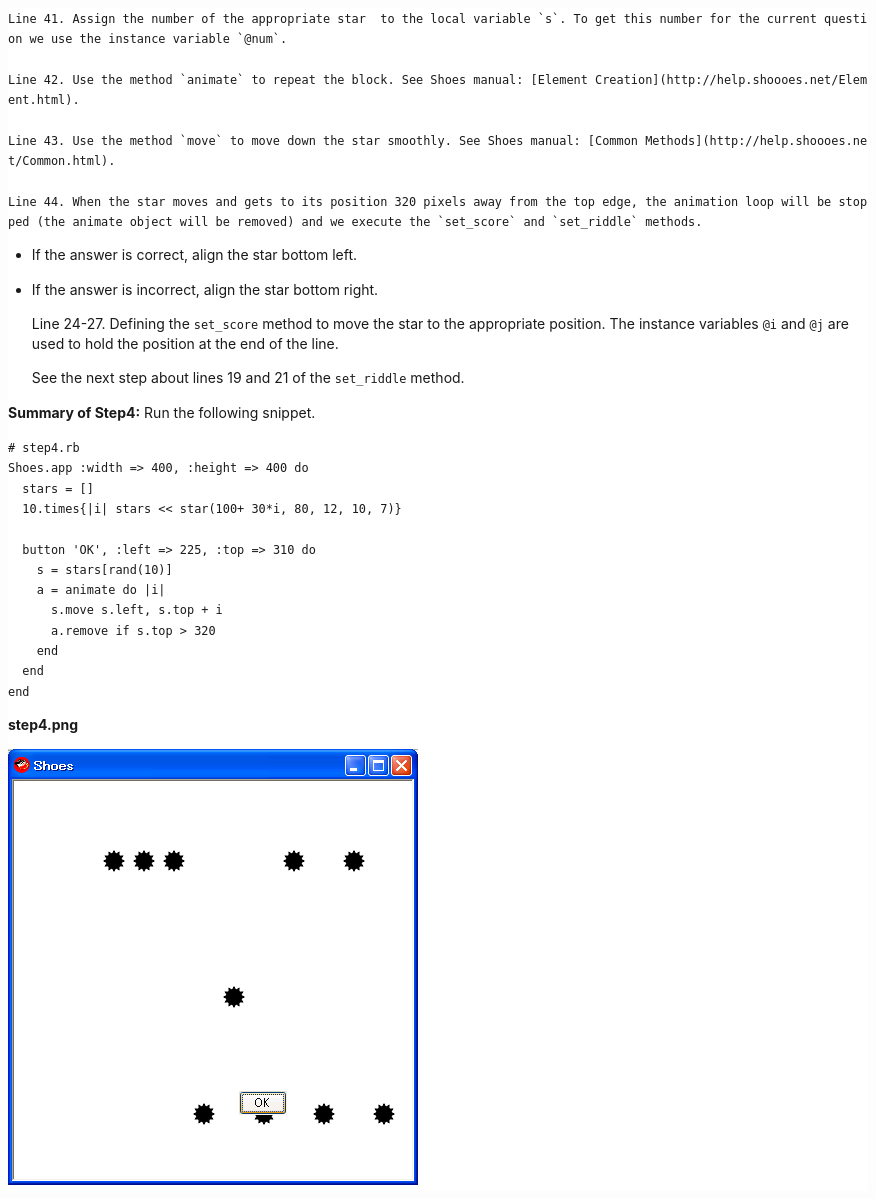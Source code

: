 	Line 41. Assign the number of the appropriate star  to the local variable `s`. To get this number for the current question we use the instance variable `@num`.

	Line 42. Use the method `animate` to repeat the block. See Shoes manual: [Element Creation](http://help.shoooes.net/Element.html).

	Line 43. Use the method `move` to move down the star smoothly. See Shoes manual: [Common Methods](http://help.shoooes.net/Common.html).

	Line 44. When the star moves and gets to its position 320 pixels away from the top edge, the animation loop will be stopped (the animate object will be removed) and we execute the `set_score` and `set_riddle` methods.

- If the answer is correct, align the star bottom left.
- If the answer is incorrect, align the star bottom right.

	Line 24-27. Defining the `set_score` method to move the star to the appropriate position. The instance variables `@i` and `@j` are used to hold the position at the end of the line.

	See the next step about lines 19 and 21 of the `set_riddle` method.

**Summary of Step4:** Run the following snippet.

	# step4.rb
	Shoes.app :width => 400, :height => 400 do 
	  stars = []
	  10.times{|i| stars << star(100+ 30*i, 80, 12, 10, 7)}
	  
	  button 'OK', :left => 225, :top => 310 do
	    s = stars[rand(10)]
	    a = animate do |i|
	      s.move s.left, s.top + i
	      a.remove if s.top > 320
	    end
	  end
	end

**step4.png**

![step4.png](http://github.com/ashbb/code_review/raw/master/img/step4.png)

